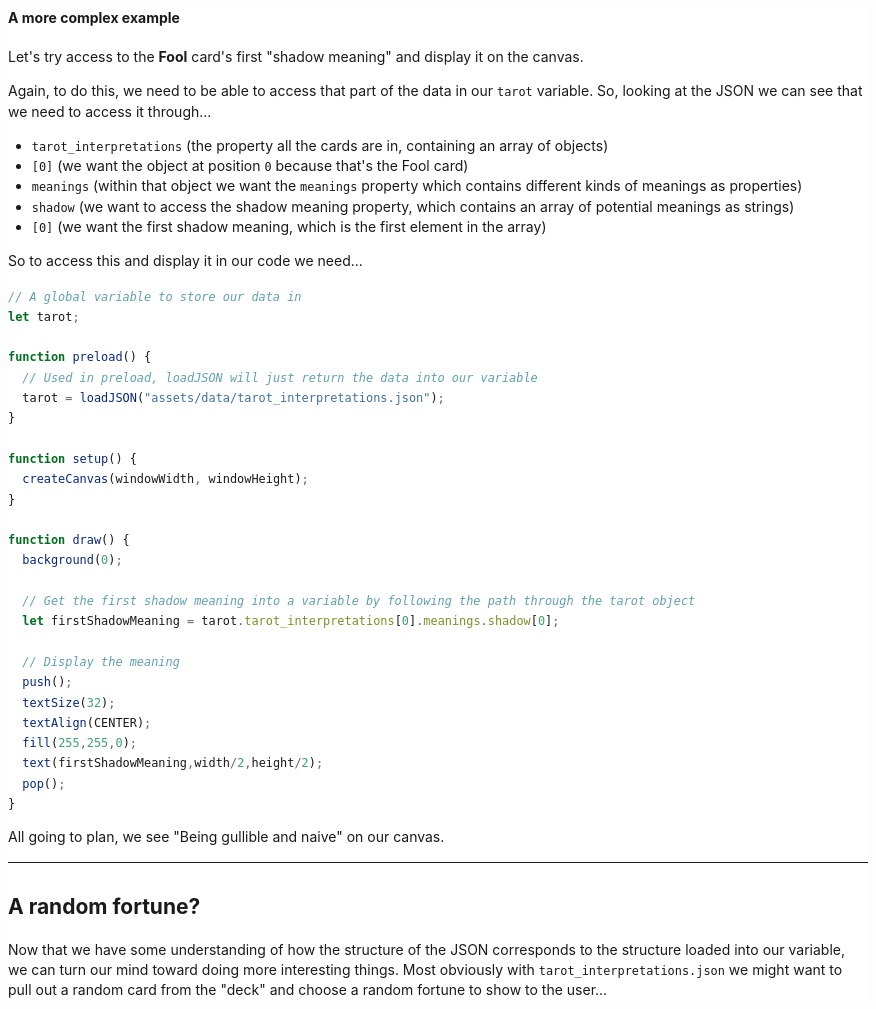 #### A more complex example

Let's try access to the **Fool** card's first "shadow meaning" and display it on the canvas.

Again, to do this, we need to be able to access that part of the data in our `tarot` variable. So, looking at the JSON we can see that we need to access it through...

* `tarot_interpretations` (the property all the cards are in, containing an array of objects)
* `[0]` (we want the object at position `0` because that's the Fool card)
* `meanings` (within that object we want the `meanings` property which contains different kinds of meanings as properties)
* `shadow` (we want to access the shadow meaning property, which contains an array of potential meanings as strings)
* `[0]` (we want the first shadow meaning, which is the first element in the array)

So to access this and display it in our code we need...

```javascript
// A global variable to store our data in
let tarot;

function preload() {
  // Used in preload, loadJSON will just return the data into our variable
  tarot = loadJSON("assets/data/tarot_interpretations.json");
}

function setup() {
  createCanvas(windowWidth, windowHeight);
}

function draw() {
  background(0);

  // Get the first shadow meaning into a variable by following the path through the tarot object
  let firstShadowMeaning = tarot.tarot_interpretations[0].meanings.shadow[0];

  // Display the meaning
  push();
  textSize(32);
  textAlign(CENTER);
  fill(255,255,0);
  text(firstShadowMeaning,width/2,height/2);
  pop();
}
```

All going to plan, we see "Being gullible and naive" on our canvas.

---

## A random fortune?

Now that we have some understanding of how the structure of the JSON corresponds to the structure loaded into our variable, we can turn our mind toward doing more interesting things. Most obviously with `tarot_interpretations.json` we might want to pull out a random card from the "deck" and choose a random fortune to show to the user...

